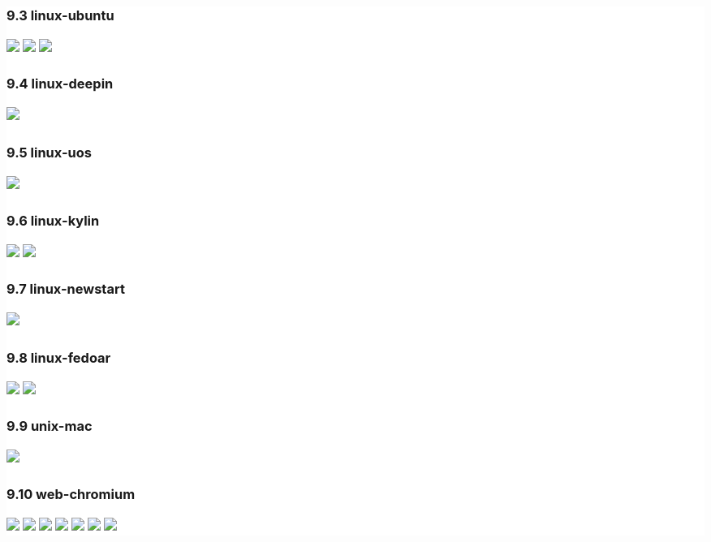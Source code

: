 ### 9.3 linux-ubuntu
 ![](snap/4-3-1.jpg)
 ![](snap/4-3-2.jpg)
 ![](snap/4-3-3.jpg)

### 9.4 linux-deepin
 ![](snap/4-4-1.jpg)

### 9.5 linux-uos
 ![](snap/4-5-1.jpg)

### 9.6 linux-kylin
 ![](snap/4-6-1.jpg)
 ![](snap/4-6-2.jpg)

### 9.7 linux-newstart
 ![](snap/4-7-1.jpg)

### 9.8 linux-fedoar
 ![](snap/4-8-1.jpg)
 ![](snap/4-8-2.jpg)

### 9.9 unix-mac
 ![](snap/4-9-1.jpg)

### 9.10 web-chromium
 ![](snap/4-10-1.jpg)
 ![](snap/4-10-2.jpg)
 ![](snap/4-10-3.jpg)
 ![](snap/4-10-4.jpg)
 ![](snap/4-10-5.jpg)
 ![](snap/4-10-6.jpg)
 ![](snap/4-10-7.jpg)